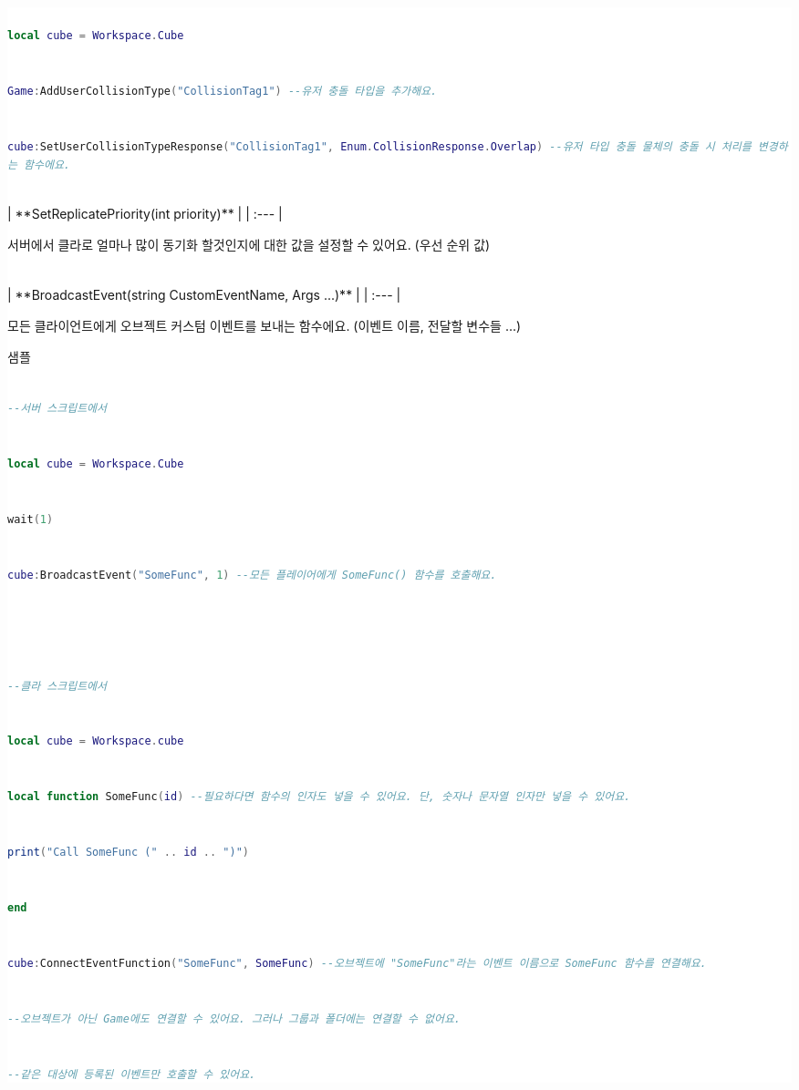 ```lua

local cube = Workspace.Cube 


Game:AddUserCollisionType("CollisionTag1") --유저 충돌 타입을 추가해요. 


cube:SetUserCollisionTypeResponse("CollisionTag1", Enum.CollisionResponse.Overlap) --유저 타입 충돌 물체의 충돌 시 처리를 변경하는 함수에요. 


``` 

<br>
| **SetReplicatePriority(int priority)** |
| :--- |

서버에서 클라로 얼마나 많이 동기화 할것인지에 대한 값을 설정할 수 있어요. (우선 순위 값) 

<br>
| **BroadcastEvent(string CustomEventName, Args ...)** |
| :--- |

모든 클라이언트에게 오브젝트 커스텀 이벤트를 보내는 함수에요. (이벤트 이름, 전달할 변수들 ...) 

샘플

```lua

--서버 스크립트에서 


local cube = Workspace.Cube 


wait(1) 


cube:BroadcastEvent("SomeFunc", 1) --모든 플레이어에게 SomeFunc() 함수를 호출해요. 


 


--클라 스크립트에서 


local cube = Workspace.cube 


local function SomeFunc(id) --필요하다면 함수의 인자도 넣을 수 있어요. 단, 숫자나 문자열 인자만 넣을 수 있어요. 


print("Call SomeFunc (" .. id .. ")") 


end 


cube:ConnectEventFunction("SomeFunc", SomeFunc) --오브젝트에 "SomeFunc"라는 이벤트 이름으로 SomeFunc 함수를 연결해요. 


--오브젝트가 아닌 Game에도 연결할 수 있어요. 그러나 그룹과 폴더에는 연결할 수 없어요. 


--같은 대상에 등록된 이벤트만 호출할 수 있어요. 
```